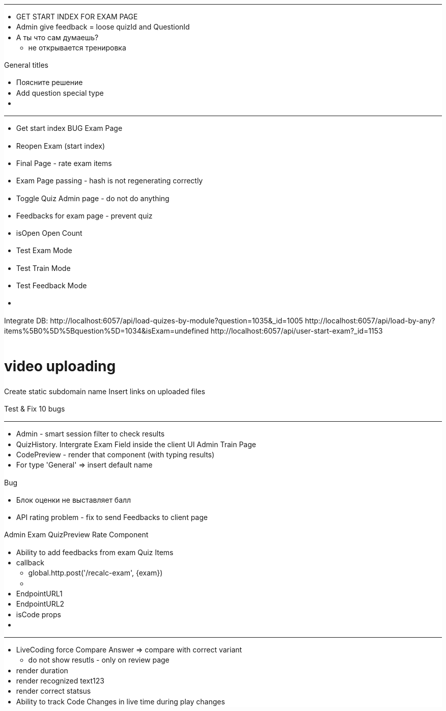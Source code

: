 ------
- GET START INDEX FOR EXAM PAGE
- Admin give feedback = loose quizId and QuestionId
- А ты что сам думаешь?
  - не открывается тренировка

General titles
- Поясните решение
- Add question special type
- 
-------
- Get start index BUG
Exam Page
- Reopen Exam (start index)
- Final Page - rate exam items

- Exam Page passing - hash is not regenerating correctly
- Toggle Quiz Admin page - do not do anything
- Feedbacks for exam page - prevent quiz
- isOpen Open Count
- Test Exam Mode
- Test Train Mode
- Test Feedback Mode
- 
Integrate DB:
http://localhost:6057/api/load-quizes-by-module?question=1035&_id=1005
http://localhost:6057/api/load-by-any?items%5B0%5D%5Bquestion%5D=1034&isExam=undefined
http://localhost:6057/api/user-start-exam?_id=1153


# video uploading
Create static subdomain name
Insert links on uploaded files

Test & Fix 10 bugs

-------

- Admin - smart session filter to check results
- QuizHistory. Intergrate Exam Field inside the client UI
Admin Train Page
- CodePreview - render that component (with typing results)
- For type 'General' => insert default name

Bug
- Блок оценки не выставляет балл

- API rating problem - fix to send Feedbacks to client page

Admin Exam QuizPreview
Rate Component
- Ability to add feedbacks from exam Quiz Items
- callback
  - global.http.post('/recalc-exam', {exam})
  - 
- EndpointURL1
- EndpointURL2
- isCode props
- 
-------
- LiveCoding force Compare Answer => compare with correct variant
  - do not show resutls - only on review page
- render duration
- render recognized text123
- render correct statsus
- Ability to track Code Changes in live time during play changes